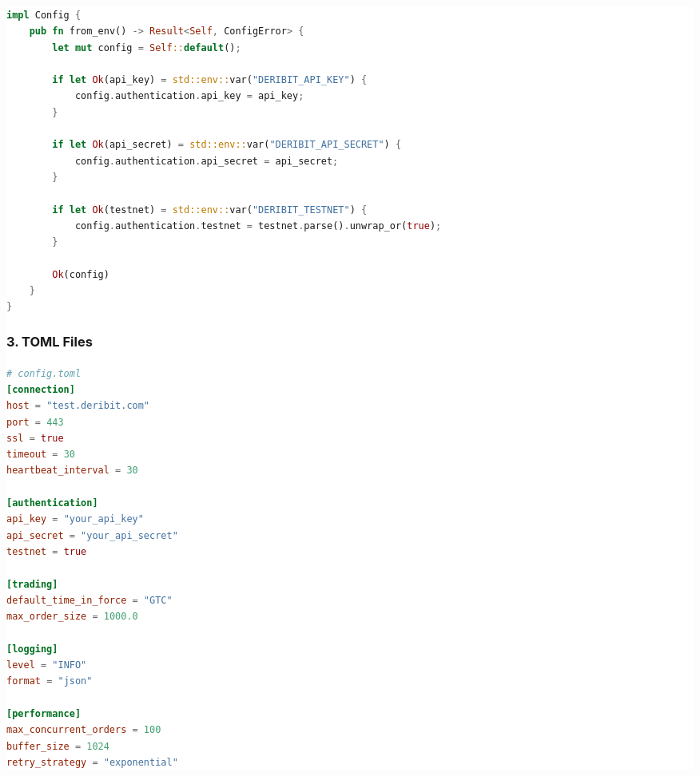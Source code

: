 ```rust
impl Config {
    pub fn from_env() -> Result<Self, ConfigError> {
        let mut config = Self::default();
        
        if let Ok(api_key) = std::env::var("DERIBIT_API_KEY") {
            config.authentication.api_key = api_key;
        }
        
        if let Ok(api_secret) = std::env::var("DERIBIT_API_SECRET") {
            config.authentication.api_secret = api_secret;
        }
        
        if let Ok(testnet) = std::env::var("DERIBIT_TESTNET") {
            config.authentication.testnet = testnet.parse().unwrap_or(true);
        }
        
        Ok(config)
    }
}
```

### 3. TOML Files

```toml
# config.toml
[connection]
host = "test.deribit.com"
port = 443
ssl = true
timeout = 30
heartbeat_interval = 30

[authentication]
api_key = "your_api_key"
api_secret = "your_api_secret"
testnet = true

[trading]
default_time_in_force = "GTC"
max_order_size = 1000.0

[logging]
level = "INFO"
format = "json"

[performance]
max_concurrent_orders = 100
buffer_size = 1024
retry_strategy = "exponential"
```
